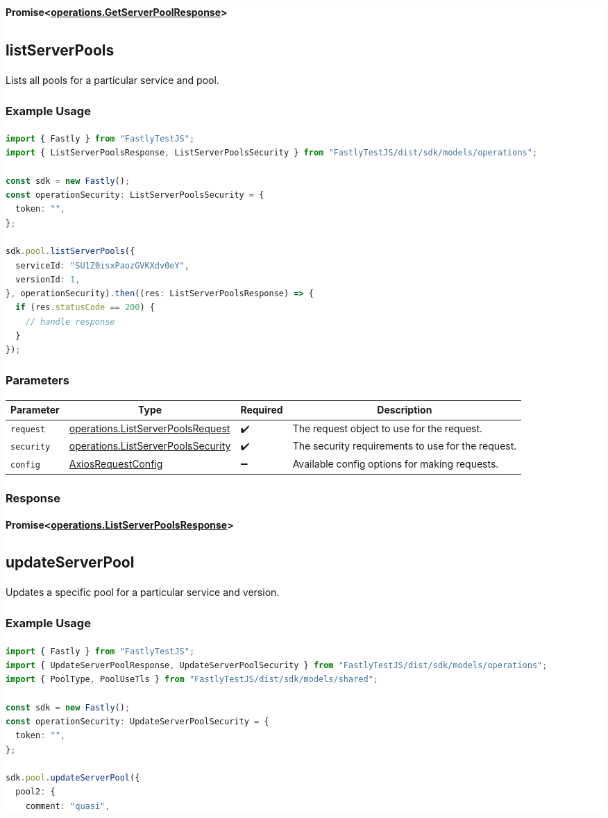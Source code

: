 **Promise<[operations.GetServerPoolResponse](../../models/operations/getserverpoolresponse.md)>**


## listServerPools

Lists all pools for a particular service and pool.

### Example Usage

```typescript
import { Fastly } from "FastlyTestJS";
import { ListServerPoolsResponse, ListServerPoolsSecurity } from "FastlyTestJS/dist/sdk/models/operations";

const sdk = new Fastly();
const operationSecurity: ListServerPoolsSecurity = {
  token: "",
};

sdk.pool.listServerPools({
  serviceId: "SU1Z0isxPaozGVKXdv0eY",
  versionId: 1,
}, operationSecurity).then((res: ListServerPoolsResponse) => {
  if (res.statusCode == 200) {
    // handle response
  }
});
```

### Parameters

| Parameter                                                                                | Type                                                                                     | Required                                                                                 | Description                                                                              |
| ---------------------------------------------------------------------------------------- | ---------------------------------------------------------------------------------------- | ---------------------------------------------------------------------------------------- | ---------------------------------------------------------------------------------------- |
| `request`                                                                                | [operations.ListServerPoolsRequest](../../models/operations/listserverpoolsrequest.md)   | :heavy_check_mark:                                                                       | The request object to use for the request.                                               |
| `security`                                                                               | [operations.ListServerPoolsSecurity](../../models/operations/listserverpoolssecurity.md) | :heavy_check_mark:                                                                       | The security requirements to use for the request.                                        |
| `config`                                                                                 | [AxiosRequestConfig](https://axios-http.com/docs/req_config)                             | :heavy_minus_sign:                                                                       | Available config options for making requests.                                            |


### Response

**Promise<[operations.ListServerPoolsResponse](../../models/operations/listserverpoolsresponse.md)>**


## updateServerPool

Updates a specific pool for a particular service and version.

### Example Usage

```typescript
import { Fastly } from "FastlyTestJS";
import { UpdateServerPoolResponse, UpdateServerPoolSecurity } from "FastlyTestJS/dist/sdk/models/operations";
import { PoolType, PoolUseTls } from "FastlyTestJS/dist/sdk/models/shared";

const sdk = new Fastly();
const operationSecurity: UpdateServerPoolSecurity = {
  token: "",
};

sdk.pool.updateServerPool({
  pool2: {
    comment: "quasi",
```